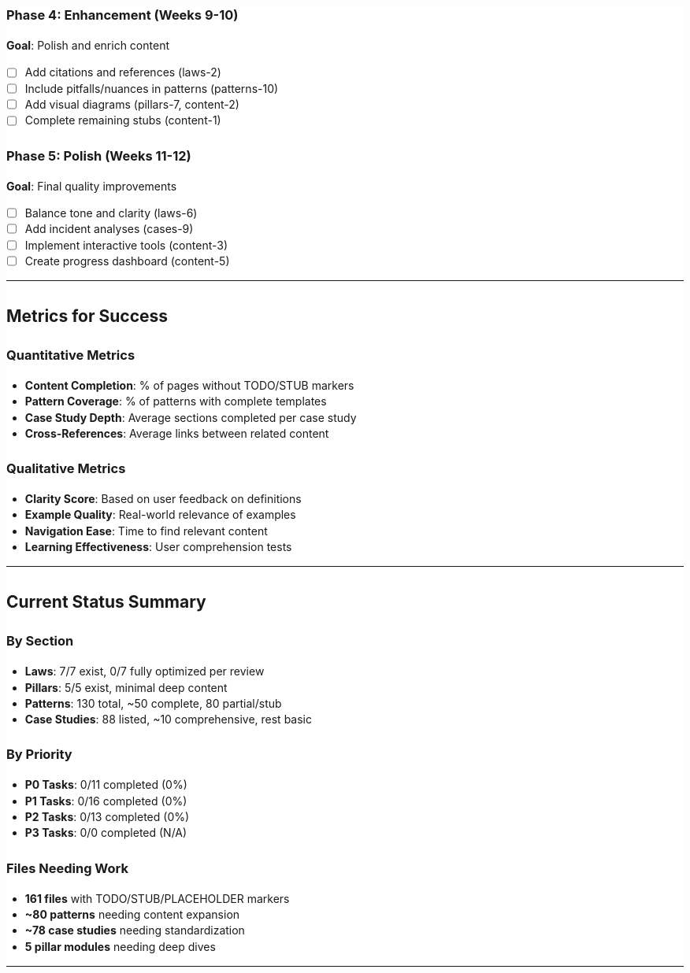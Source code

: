 ### Phase 4: Enhancement (Weeks 9-10)
**Goal**: Polish and enrich content
- [ ] Add citations and references (laws-2)
- [ ] Include pitfalls/nuances in patterns (patterns-10)
- [ ] Add visual diagrams (pillars-7, content-2)
- [ ] Complete remaining stubs (content-1)

### Phase 5: Polish (Weeks 11-12)
**Goal**: Final quality improvements
- [ ] Balance tone and clarity (laws-6)
- [ ] Add incident analyses (cases-9)
- [ ] Implement interactive tools (content-3)
- [ ] Create progress dashboard (content-5)

---

## Metrics for Success

### Quantitative Metrics
- **Content Completion**: % of pages without TODO/STUB markers
- **Pattern Coverage**: % of patterns with complete templates
- **Case Study Depth**: Average sections completed per case study
- **Cross-References**: Average links between related content

### Qualitative Metrics
- **Clarity Score**: Based on user feedback on definitions
- **Example Quality**: Real-world relevance of examples
- **Navigation Ease**: Time to find relevant content
- **Learning Effectiveness**: User comprehension tests

---

## Current Status Summary

### By Section
- **Laws**: 7/7 exist, 0/7 fully optimized per review
- **Pillars**: 5/5 exist, minimal deep content
- **Patterns**: 130 total, ~50 complete, 80 partial/stub
- **Case Studies**: 88 listed, ~10 comprehensive, rest basic

### By Priority
- **P0 Tasks**: 0/11 completed (0%)
- **P1 Tasks**: 0/16 completed (0%)
- **P2 Tasks**: 0/13 completed (0%)
- **P3 Tasks**: 0/0 completed (N/A)

### Files Needing Work
- **161 files** with TODO/STUB/PLACEHOLDER markers
- **~80 patterns** needing content expansion
- **~78 case studies** needing standardization
- **5 pillar modules** needing deep dives

---